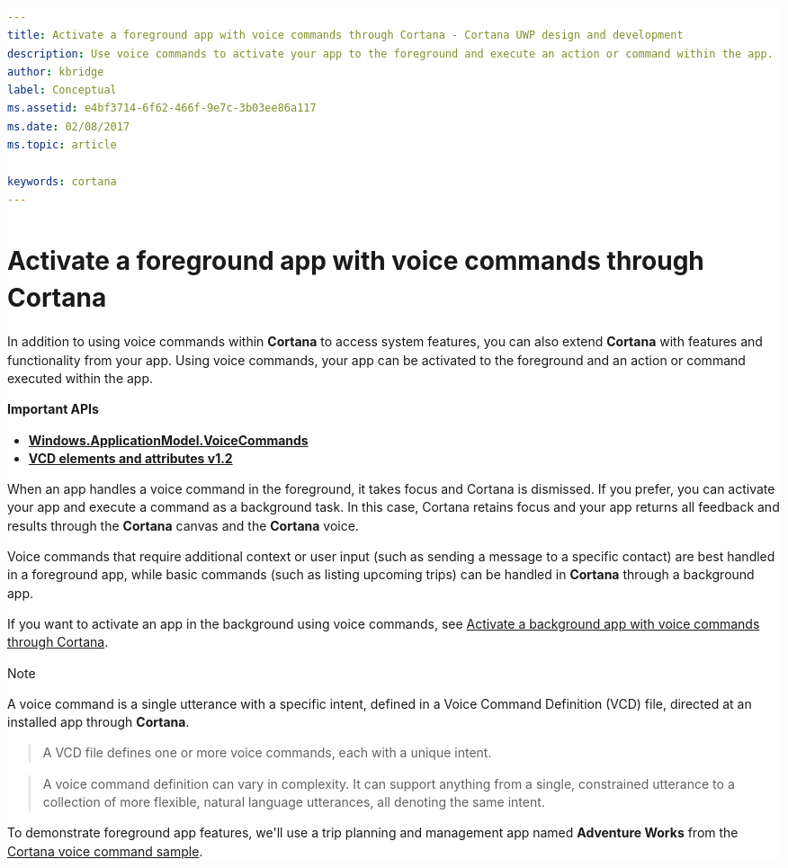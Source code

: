 ```yaml
---
title: Activate a foreground app with voice commands through Cortana - Cortana UWP design and development
description: Use voice commands to activate your app to the foreground and execute an action or command within the app.
author: kbridge
label: Conceptual
ms.assetid: e4bf3714-6f62-466f-9e7c-3b03ee86a117
ms.date: 02/08/2017
ms.topic: article

keywords: cortana
---
```


# Activate a foreground app with voice commands through Cortana

In addition to using voice commands within **Cortana** to access system features, you can also extend **Cortana** with features and functionality from your app. Using voice commands, your app can be activated to the foreground and an action or command executed within the app. 

**Important APIs**

-   [**Windows.ApplicationModel.VoiceCommands**](https://msdn.microsoft.com/library/windows/apps/dn706594)
-   [**VCD elements and attributes v1.2**](https://msdn.microsoft.com/library/windows/apps/dn706593)


When an app handles a voice command in the foreground, it takes focus and Cortana is dismissed. If you prefer, you can activate your app and execute a command as a background task. In this case, Cortana retains focus and your app returns all feedback and results through the **Cortana** canvas and the **Cortana** voice.

Voice commands that require additional context or user input (such as sending a message to a specific contact) are best handled in a foreground app, while basic commands (such as listing upcoming trips) can be handled in **Cortana** through a background app.

If you want to activate an app in the background using voice commands, see [Activate a background app with voice commands through Cortana](launch-a-background-app-with-voice-commands-in-cortana.md).

> [!NOTE]
> A voice command is a single utterance with a specific intent, defined in a Voice Command Definition (VCD) file, directed at an installed app through **Cortana**.

> A VCD file defines one or more voice commands, each with a unique intent.

> A voice command definition can vary in complexity. It can support anything from a single, constrained utterance to a collection of more flexible, natural language utterances, all denoting the same intent.

To demonstrate foreground app features, we'll use a trip planning and management app named **Adventure Works** from the [Cortana voice command sample](https://go.microsoft.com/fwlink/p/?LinkID=619899).
